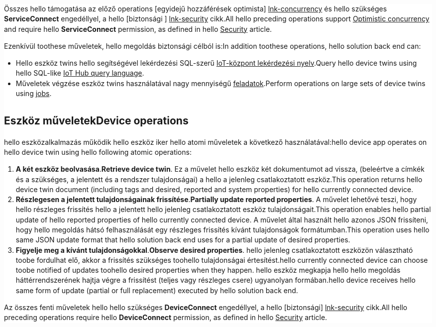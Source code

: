 <span data-ttu-id="51d83-209">Összes hello támogatása az előző operations [egyidejű hozzáférések optimista] [ lnk-concurrency] és hello szükséges **ServiceConnect** engedéllyel, a hello [biztonsági ] [ lnk-security] cikk.</span><span class="sxs-lookup"><span data-stu-id="51d83-209">All hello preceding operations support [Optimistic concurrency][lnk-concurrency] and require hello **ServiceConnect** permission, as defined in hello [Security][lnk-security] article.</span></span>

<span data-ttu-id="51d83-210">Ezenkívül toothese műveletek, hello megoldás biztonsági célból is:</span><span class="sxs-lookup"><span data-stu-id="51d83-210">In addition toothese operations, hello solution back end can:</span></span>

* <span data-ttu-id="51d83-211">Hello eszköz twins hello segítségével lekérdezési SQL-szerű [IoT-központ lekérdezési nyelv][lnk-query].</span><span class="sxs-lookup"><span data-stu-id="51d83-211">Query hello device twins using hello SQL-like [IoT Hub query language][lnk-query].</span></span>
* <span data-ttu-id="51d83-212">Műveletek végzése eszköz twins használatával nagy mennyiségű [feladatok][lnk-jobs].</span><span class="sxs-lookup"><span data-stu-id="51d83-212">Perform operations on large sets of device twins using [jobs][lnk-jobs].</span></span>

## <a name="device-operations"></a><span data-ttu-id="51d83-213">Eszköz műveletek</span><span class="sxs-lookup"><span data-stu-id="51d83-213">Device operations</span></span>
<span data-ttu-id="51d83-214">hello eszközalkalmazás működik hello eszköz iker hello atomi műveletek a következő használatával:</span><span class="sxs-lookup"><span data-stu-id="51d83-214">hello device app operates on hello device twin using hello following atomic operations:</span></span>

1. <span data-ttu-id="51d83-215">**A két eszköz beolvasása**.</span><span class="sxs-lookup"><span data-stu-id="51d83-215">**Retrieve device twin**.</span></span> <span data-ttu-id="51d83-216">Ez a művelet hello eszköz két dokumentumot ad vissza, (beleértve a címkék és a szükséges, a jelentett és a rendszer tulajdonságai) a hello a jelenleg csatlakoztatott eszköz.</span><span class="sxs-lookup"><span data-stu-id="51d83-216">This operation returns hello device twin document (including tags and desired, reported and system properties) for hello currently connected device.</span></span>
2. <span data-ttu-id="51d83-217">**Részlegesen a jelentett tulajdonságainak frissítése**.</span><span class="sxs-lookup"><span data-stu-id="51d83-217">**Partially update reported properties**.</span></span> <span data-ttu-id="51d83-218">A művelet lehetővé teszi, hogy hello részleges frissítés hello a jelentett hello jelenleg csatlakoztatott eszköz tulajdonságait.</span><span class="sxs-lookup"><span data-stu-id="51d83-218">This operation enables hello partial update of hello reported properties of hello currently connected device.</span></span> <span data-ttu-id="51d83-219">A művelet által használt hello azonos JSON frissíteni, hogy hello megoldás hátsó felhasználását egy részleges frissítés kívánt tulajdonságok formátumban.</span><span class="sxs-lookup"><span data-stu-id="51d83-219">This operation uses hello same JSON update format that hello solution back end uses for a partial update of desired properties.</span></span>
3. <span data-ttu-id="51d83-220">**Figyelje meg a kívánt tulajdonságokkal**.</span><span class="sxs-lookup"><span data-stu-id="51d83-220">**Observe desired properties**.</span></span> <span data-ttu-id="51d83-221">hello jelenleg csatlakoztatott eszközön választható toobe fordulhat elő, akkor a frissítés szükséges toohello tulajdonságai értesítést.</span><span class="sxs-lookup"><span data-stu-id="51d83-221">hello currently connected device can choose toobe notified of updates toohello desired properties when they happen.</span></span> <span data-ttu-id="51d83-222">hello eszköz megkapja hello hello megoldás háttérrendszerének hajtja végre a frissítést (teljes vagy részleges csere) ugyanolyan formában.</span><span class="sxs-lookup"><span data-stu-id="51d83-222">hello device receives hello same form of update (partial or full replacement) executed by hello solution back end.</span></span>

<span data-ttu-id="51d83-223">Az összes fenti műveletek hello hello szükséges **DeviceConnect** engedéllyel, a hello [biztonsági] [ lnk-security] cikk.</span><span class="sxs-lookup"><span data-stu-id="51d83-223">All hello preceding operations require hello **DeviceConnect** permission, as defined in hello [Security][lnk-security] article.</span></span>


[lnk-endpoints]: iot-hub-devguide-endpoints.md
[lnk-quotas]: iot-hub-devguide-quotas-throttling.md
[lnk-sdks]: iot-hub-devguide-sdks.md
[lnk-query]: iot-hub-devguide-query-language.md
[lnk-jobs]: iot-hub-devguide-jobs.md
[lnk-identity]: iot-hub-devguide-identity-registry.md
[lnk-d2c]: iot-hub-devguide-messages-d2c.md
[lnk-methods]: iot-hub-devguide-direct-methods.md
[lnk-security]: iot-hub-devguide-security.md
[lnk-c2d-guidance]: iot-hub-devguide-c2d-guidance.md
[lnk-d2c-guidance]: iot-hub-devguide-d2c-guidance.md
[ISO8601]: https://en.wikipedia.org/wiki/ISO_8601
[RFC7232]: https://tools.ietf.org/html/rfc7232
[lnk-devguide-mqtt]: iot-hub-mqtt-support.md
[lnk-devguide-directmethods]: iot-hub-devguide-direct-methods.md
[lnk-devguide-jobs]: iot-hub-devguide-jobs.md
[lnk-twin-tutorial]: iot-hub-node-node-twin-getstarted.md
[lnk-twin-properties]: iot-hub-node-node-twin-how-to-configure.md
[lnk-twin-metadata]: iot-hub-devguide-device-twins.md#device-twin-metadata
[lnk-concurrency]: iot-hub-devguide-device-twins.md#optimistic-concurrency
[lnk-reconnection]: iot-hub-devguide-device-twins.md#device-reconnection-flow
[img-twin]: media/iot-hub-devguide-device-twins/twin.png